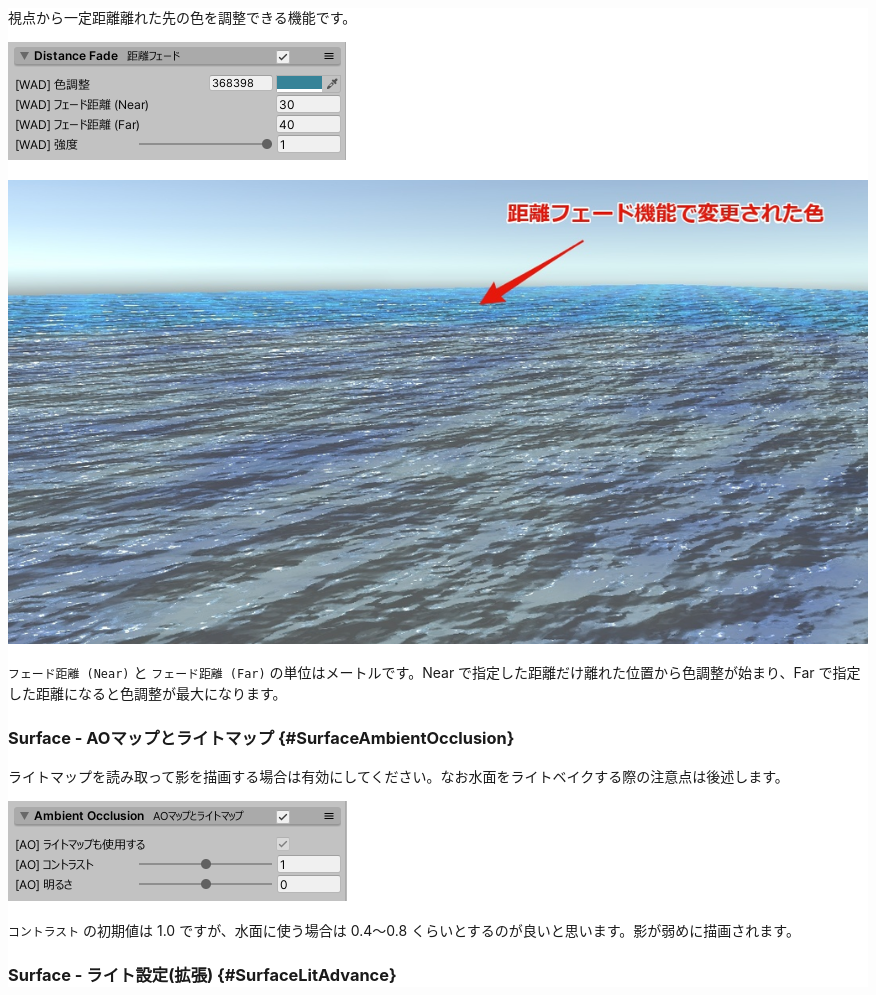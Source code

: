 視点から一定距離離れた先の色を調整できる機能です。

![Image](./img/water-12.png)

![Image](./img/water-13.jpg)

`フェード距離 (Near)` と `フェード距離 (Far)` の単位はメートルです。Near で指定した距離だけ離れた位置から色調整が始まり、Far で指定した距離になると色調整が最大になります。

### Surface - AOマップとライトマップ {#SurfaceAmbientOcclusion}

ライトマップを読み取って影を描画する場合は有効にしてください。なお水面をライトベイクする際の注意点は後述します。

![Image](./img/water-14.png)

`コントラスト` の初期値は 1.0 ですが、水面に使う場合は 0.4～0.8 くらいとするのが良いと思います。影が弱めに描画されます。

### Surface - ライト設定(拡張) {#SurfaceLitAdvance}
